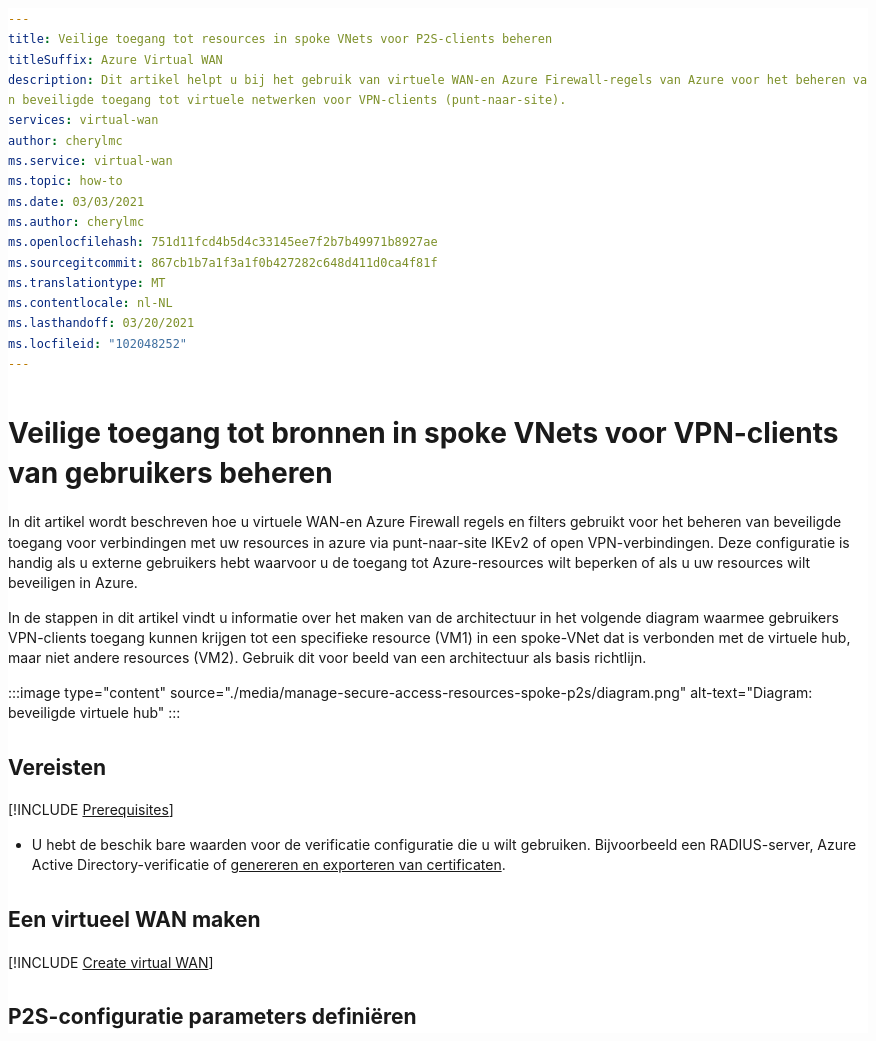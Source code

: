 ```yaml
---
title: Veilige toegang tot resources in spoke VNets voor P2S-clients beheren
titleSuffix: Azure Virtual WAN
description: Dit artikel helpt u bij het gebruik van virtuele WAN-en Azure Firewall-regels van Azure voor het beheren van beveiligde toegang tot virtuele netwerken voor VPN-clients (punt-naar-site).
services: virtual-wan
author: cherylmc
ms.service: virtual-wan
ms.topic: how-to
ms.date: 03/03/2021
ms.author: cherylmc
ms.openlocfilehash: 751d11fcd4b5d4c33145ee7f2b7b49971b8927ae
ms.sourcegitcommit: 867cb1b7a1f3a1f0b427282c648d411d0ca4f81f
ms.translationtype: MT
ms.contentlocale: nl-NL
ms.lasthandoff: 03/20/2021
ms.locfileid: "102048252"
---
```

# <a name="manage-secure-access-to-resources-in-spoke-vnets-for-user-vpn-clients"></a>Veilige toegang tot bronnen in spoke VNets voor VPN-clients van gebruikers beheren

In dit artikel wordt beschreven hoe u virtuele WAN-en Azure Firewall regels en filters gebruikt voor het beheren van beveiligde toegang voor verbindingen met uw resources in azure via punt-naar-site IKEv2 of open VPN-verbindingen. Deze configuratie is handig als u externe gebruikers hebt waarvoor u de toegang tot Azure-resources wilt beperken of als u uw resources wilt beveiligen in Azure.

In de stappen in dit artikel vindt u informatie over het maken van de architectuur in het volgende diagram waarmee gebruikers VPN-clients toegang kunnen krijgen tot een specifieke resource (VM1) in een spoke-VNet dat is verbonden met de virtuele hub, maar niet andere resources (VM2). Gebruik dit voor beeld van een architectuur als basis richtlijn.

:::image type="content" source="./media/manage-secure-access-resources-spoke-p2s/diagram.png" alt-text="Diagram: beveiligde virtuele hub" :::

## <a name="prerequisites"></a>Vereisten

[!INCLUDE [Prerequisites](../../includes/virtual-wan-before-include.md)]

* U hebt de beschik bare waarden voor de verificatie configuratie die u wilt gebruiken. Bijvoorbeeld een RADIUS-server, Azure Active Directory-verificatie of [genereren en exporteren van certificaten](../vpn-gateway/vpn-gateway-certificates-point-to-site.md).

## <a name="create-a-virtual-wan"></a>Een virtueel WAN maken

[!INCLUDE [Create virtual WAN](../../includes/virtual-wan-create-vwan-include.md)]

## <a name="define-p2s-configuration-parameters"></a><a name= "p2s-config"></a>P2S-configuratie parameters definiëren
